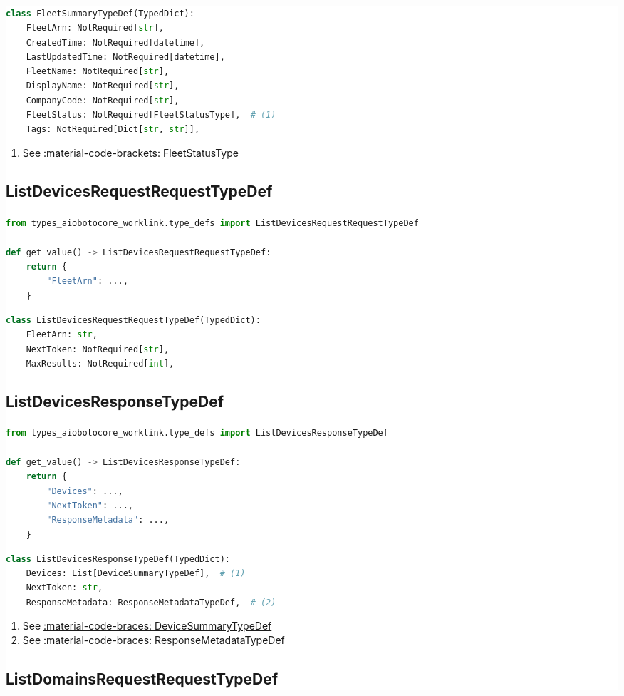 ```python title="Definition"
class FleetSummaryTypeDef(TypedDict):
    FleetArn: NotRequired[str],
    CreatedTime: NotRequired[datetime],
    LastUpdatedTime: NotRequired[datetime],
    FleetName: NotRequired[str],
    DisplayName: NotRequired[str],
    CompanyCode: NotRequired[str],
    FleetStatus: NotRequired[FleetStatusType],  # (1)
    Tags: NotRequired[Dict[str, str]],
```

1. See [:material-code-brackets: FleetStatusType](./literals.md#fleetstatustype) 
## ListDevicesRequestRequestTypeDef

```python title="Usage Example"
from types_aiobotocore_worklink.type_defs import ListDevicesRequestRequestTypeDef

def get_value() -> ListDevicesRequestRequestTypeDef:
    return {
        "FleetArn": ...,
    }
```

```python title="Definition"
class ListDevicesRequestRequestTypeDef(TypedDict):
    FleetArn: str,
    NextToken: NotRequired[str],
    MaxResults: NotRequired[int],
```

## ListDevicesResponseTypeDef

```python title="Usage Example"
from types_aiobotocore_worklink.type_defs import ListDevicesResponseTypeDef

def get_value() -> ListDevicesResponseTypeDef:
    return {
        "Devices": ...,
        "NextToken": ...,
        "ResponseMetadata": ...,
    }
```

```python title="Definition"
class ListDevicesResponseTypeDef(TypedDict):
    Devices: List[DeviceSummaryTypeDef],  # (1)
    NextToken: str,
    ResponseMetadata: ResponseMetadataTypeDef,  # (2)
```

1. See [:material-code-braces: DeviceSummaryTypeDef](./type_defs.md#devicesummarytypedef) 
2. See [:material-code-braces: ResponseMetadataTypeDef](./type_defs.md#responsemetadatatypedef) 
## ListDomainsRequestRequestTypeDef
